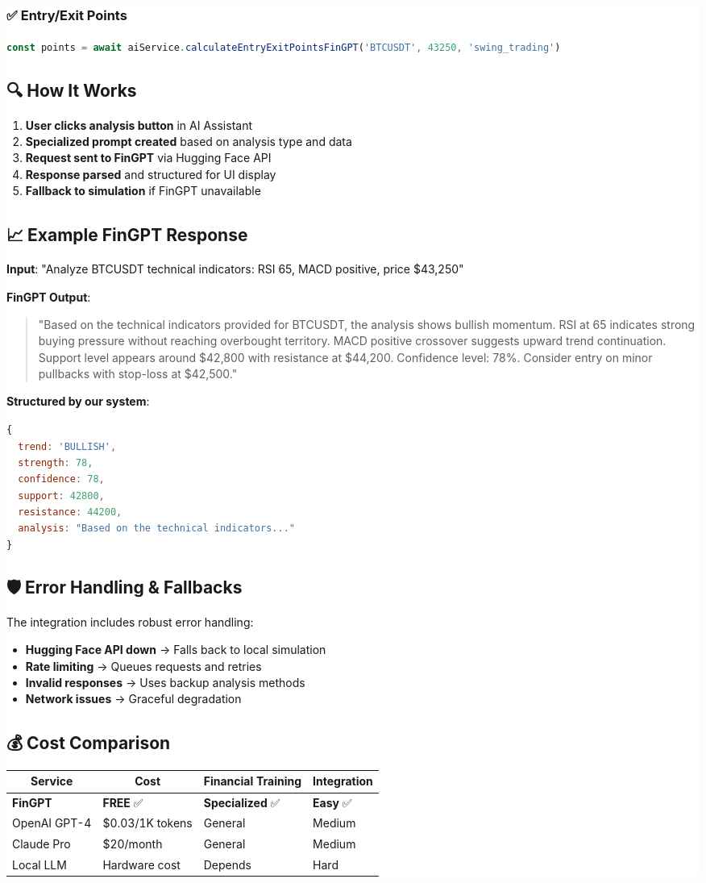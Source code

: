 ### ✅ Entry/Exit Points
```javascript
const points = await aiService.calculateEntryExitPointsFinGPT('BTCUSDT', 43250, 'swing_trading')
```

## 🔍 How It Works

1. **User clicks analysis button** in AI Assistant
2. **Specialized prompt created** based on analysis type and data
3. **Request sent to FinGPT** via Hugging Face API
4. **Response parsed** and structured for UI display
5. **Fallback to simulation** if FinGPT unavailable

## 📈 Example FinGPT Response

**Input**: "Analyze BTCUSDT technical indicators: RSI 65, MACD positive, price $43,250"

**FinGPT Output**:
> "Based on the technical indicators provided for BTCUSDT, the analysis shows bullish momentum. RSI at 65 indicates strong buying pressure without reaching overbought territory. MACD positive crossover suggests upward trend continuation. Support level appears around $42,800 with resistance at $44,200. Confidence level: 78%. Consider entry on minor pullbacks with stop-loss at $42,500."

**Structured by our system**:
```javascript
{
  trend: 'BULLISH',
  strength: 78,
  confidence: 78,
  support: 42800,
  resistance: 44200,
  analysis: "Based on the technical indicators..."
}
```

## 🛡️ Error Handling & Fallbacks

The integration includes robust error handling:
- **Hugging Face API down** → Falls back to local simulation
- **Rate limiting** → Queues requests and retries
- **Invalid responses** → Uses backup analysis methods
- **Network issues** → Graceful degradation

## 💰 Cost Comparison

| Service | Cost | Financial Training | Integration |
|---------|------|-------------------|-------------|
| **FinGPT** | **FREE** ✅ | **Specialized** ✅ | **Easy** ✅ |
| OpenAI GPT-4 | $0.03/1K tokens | General | Medium |
| Claude Pro | $20/month | General | Medium |
| Local LLM | Hardware cost | Depends | Hard |
